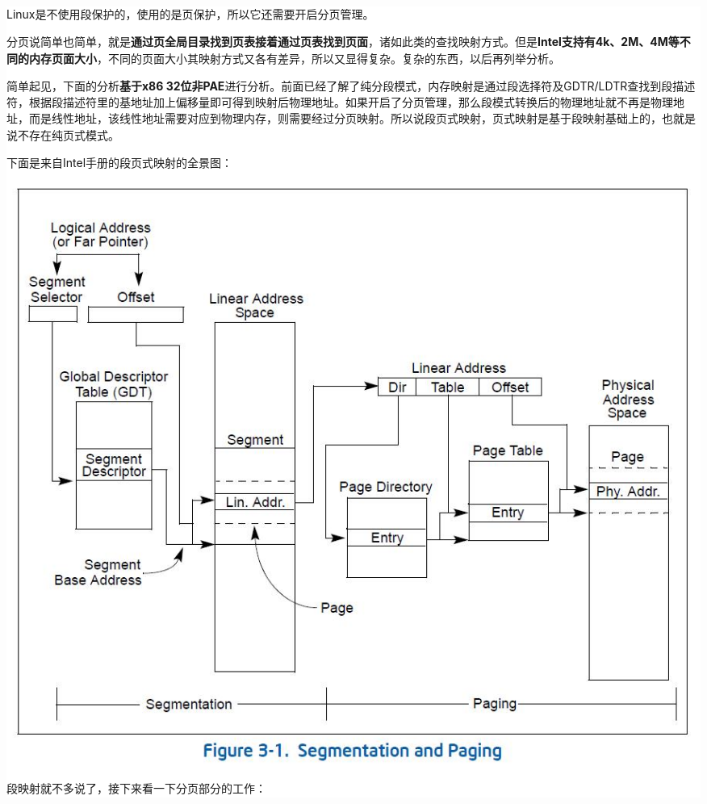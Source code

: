 Linux是不使用段保护的，使用的是页保护，所以它还需要开启分页管理。

分页说简单也简单，就是**通过页全局目录找到页表接着通过页表找到页面**，诸如此类的查找映射方式。但是**Intel支持有4k、2M、4M等不同的内存页面大小**，不同的页面大小其映射方式又各有差异，所以又显得复杂。复杂的东西，以后再列举分析。

简单起见，下面的分析**基于x86 32位非PAE**进行分析。前面已经了解了纯分段模式，内存映射是通过段选择符及GDTR/LDTR查找到段描述符，根据段描述符里的基地址加上偏移量即可得到映射后物理地址。如果开启了分页管理，那么段模式转换后的物理地址就不再是物理地址，而是线性地址，该线性地址需要对应到物理内存，则需要经过分页映射。所以说段页式映射，页式映射是基于段映射基础上的，也就是说不存在纯页式模式。

下面是来自Intel手册的段页式映射的全景图：

![config](images/7.png)

段映射就不多说了，接下来看一下分页部分的工作：

